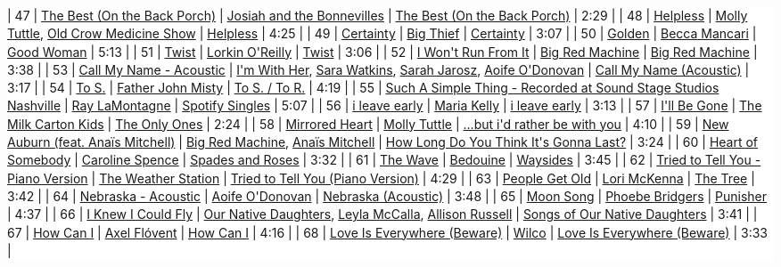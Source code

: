 | 47 | [The Best \(On the Back Porch\)](https://open.spotify.com/track/0K0RGnqg8FYIo2zKJdNUvm) | [Josiah and the Bonnevilles](https://open.spotify.com/artist/3FMcVBx2TMq2f5gEPcUieC) | [The Best \(On the Back Porch\)](https://open.spotify.com/album/5RsYXz1VxtpYA48dBc8BYO) | 2:29 |
| 48 | [Helpless](https://open.spotify.com/track/3HqAL42mdJwmdjjUBh78ht) | [Molly Tuttle](https://open.spotify.com/artist/4LX0KCPnH7gvxEbVXqXmAE), [Old Crow Medicine Show](https://open.spotify.com/artist/4DBi4EYXgiqbkxvWUXUzMi) | [Helpless](https://open.spotify.com/album/396OTSPq4V7Rxw6y8RmvGA) | 4:25 |
| 49 | [Certainty](https://open.spotify.com/track/10DoOnXIHg8Zn3Iucy8Tmu) | [Big Thief](https://open.spotify.com/artist/5QdyldG4Fl4TPiOIeMNpBZ) | [Certainty](https://open.spotify.com/album/5VoX2zqhcLicZDikIF5zlw) | 3:07 |
| 50 | [Golden](https://open.spotify.com/track/77EOVfDhyUX5nSzzc4ZEGX) | [Becca Mancari](https://open.spotify.com/artist/5n9jfCRA7AFY1JfYc5ZYK5) | [Good Woman](https://open.spotify.com/album/63mkT1UZtwofel0rP4rfZR) | 5:13 |
| 51 | [Twist](https://open.spotify.com/track/7rbVQAeKbC37aU45N5GOVC) | [Lorkin O'Reilly](https://open.spotify.com/artist/4NQg2mwGxphbDjrkc1Rb6l) | [Twist](https://open.spotify.com/album/0b2nNS8Gbjojn314hxDzVL) | 3:06 |
| 52 | [I Won't Run From It](https://open.spotify.com/track/7aW3SM5qFJu0IYVOWrAvRQ) | [Big Red Machine](https://open.spotify.com/artist/7gXy60xRcwYujBFoYHnR2O) | [Big Red Machine](https://open.spotify.com/album/3LBRCisCaxgQjb5nwSMPgU) | 3:38 |
| 53 | [Call My Name \- Acoustic](https://open.spotify.com/track/3cTbjXWKsCm1hg3TrUlFXC) | [I'm With Her](https://open.spotify.com/artist/3oXddLOOjkoUuC2sX1RMdr), [Sara Watkins](https://open.spotify.com/artist/1FDE7zZ6jmP8HHb9ej3mek), [Sarah Jarosz](https://open.spotify.com/artist/6nFBonVf7Lqaj05R0v5VGJ), [Aoife O'Donovan](https://open.spotify.com/artist/1f3ubTd6eyxuy30ddDJQQa) | [Call My Name \(Acoustic\)](https://open.spotify.com/album/1LqBXlceuWPGSLfxtQnikA) | 3:17 |
| 54 | [To S.](https://open.spotify.com/track/17ogyMCuQ3aWoFQkNldC9U) | [Father John Misty](https://open.spotify.com/artist/2kGBy2WHvF0VdZyqiVCkDT) | [To S\. / To R.](https://open.spotify.com/album/61oaVIBCJKVQlHBzMcTKfX) | 4:19 |
| 55 | [Such A Simple Thing \- Recorded at Sound Stage Studios Nashville](https://open.spotify.com/track/1xYMyM7MxFi4OuzDA2op9Q) | [Ray LaMontagne](https://open.spotify.com/artist/6DoH7ywD5BcQvjloe9OcIj) | [Spotify Singles](https://open.spotify.com/album/79Eaui1AldvjTjHIY7V6vu) | 5:07 |
| 56 | [i leave early](https://open.spotify.com/track/3v6a2Q4iClZE8a2Qv5g60r) | [Maria Kelly](https://open.spotify.com/artist/15MkO1zSQcHtjObfkiEUaV) | [i leave early](https://open.spotify.com/album/6WM1ihagtD7rboK5Ycy1lX) | 3:13 |
| 57 | [I'll Be Gone](https://open.spotify.com/track/2z4NCsQxVucYfAeUU1ljE2) | [The Milk Carton Kids](https://open.spotify.com/artist/7fxtWEwKKrFaykKItspdYg) | [The Only Ones](https://open.spotify.com/album/72jSY4ND11mZ9qeOmIsVJh) | 2:24 |
| 58 | [Mirrored Heart](https://open.spotify.com/track/5uza8rA0hPAbb34xBDlB5W) | [Molly Tuttle](https://open.spotify.com/artist/4LX0KCPnH7gvxEbVXqXmAE) | [...but i'd rather be with you](https://open.spotify.com/album/1Misn812Z5W216eNI7NuIy) | 4:10 |
| 59 | [New Auburn \(feat\. Anaïs Mitchell\)](https://open.spotify.com/track/3CGuLclpNF2xFTOoONWmQX) | [Big Red Machine](https://open.spotify.com/artist/7gXy60xRcwYujBFoYHnR2O), [Anaïs Mitchell](https://open.spotify.com/artist/7K5Lm5dxoEwEpOS0Fc3l3s) | [How Long Do You Think It's Gonna Last?](https://open.spotify.com/album/3YbMxdapL6mvSQjosFkc0T) | 3:24 |
| 60 | [Heart of Somebody](https://open.spotify.com/track/1qSllfUSfvfH0oDHQqROoK) | [Caroline Spence](https://open.spotify.com/artist/4De2r7QdHl1eZwnEnQ1IzE) | [Spades and Roses](https://open.spotify.com/album/17G3ABTFVs6dpdmk2gPPxC) | 3:32 |
| 61 | [The Wave](https://open.spotify.com/track/71Cqtvc1JltT8qRnnDd0RY) | [Bedouine](https://open.spotify.com/artist/6IiZemRMna678qNhiRkYI5) | [Waysides](https://open.spotify.com/album/6Vsrdh2ayCbJuyh6roVVri) | 3:45 |
| 62 | [Tried to Tell You \- Piano Version](https://open.spotify.com/track/6qskIWQ5gnm3L7RUk73orH) | [The Weather Station](https://open.spotify.com/artist/39ZEMGRv3pIYTYKEhr4Abu) | [Tried to Tell You \(Piano Version\)](https://open.spotify.com/album/71t6VK4e38R41Ia24eZDrl) | 4:29 |
| 63 | [People Get Old](https://open.spotify.com/track/2Tm7nXWJouomHeRN9bT6IK) | [Lori McKenna](https://open.spotify.com/artist/1OV5mEATxtVma7fleFaUyl) | [The Tree](https://open.spotify.com/album/2Jv8rT6pudH0eIlgu90zKm) | 3:42 |
| 64 | [Nebraska \- Acoustic](https://open.spotify.com/track/0gEOycr5Mb2WJaqZwcIyjn) | [Aoife O'Donovan](https://open.spotify.com/artist/1f3ubTd6eyxuy30ddDJQQa) | [Nebraska \(Acoustic\)](https://open.spotify.com/album/7my4IbcOeSYbTrd0UYyKps) | 3:48 |
| 65 | [Moon Song](https://open.spotify.com/track/6sALLrBPX30ptG1HWH6vmW) | [Phoebe Bridgers](https://open.spotify.com/artist/1r1uxoy19fzMxunt3ONAkG) | [Punisher](https://open.spotify.com/album/2xECuqnvvmVktV7UO8Dd3s) | 4:37 |
| 66 | [I Knew I Could Fly](https://open.spotify.com/track/1tLDBychkP96pHT664rJIY) | [Our Native Daughters](https://open.spotify.com/artist/6RnVRG8PIgQT6vYzbfHZXW), [Leyla McCalla](https://open.spotify.com/artist/2Roq56H3IIvY3DZUKrGO7Y), [Allison Russell](https://open.spotify.com/artist/3JBmecDGXTll46ygrnGTM6) | [Songs of Our Native Daughters](https://open.spotify.com/album/4h2VDUKuFcJ0cJTQFcNc3A) | 3:41 |
| 67 | [How Can I](https://open.spotify.com/track/4Inffk6ZI4UZEEgozB2ROP) | [Axel Flóvent](https://open.spotify.com/artist/6jn7W8NuX94FWZyeGlyCaJ) | [How Can I](https://open.spotify.com/album/5nV8zMPI9ag3WZ19MuSjRr) | 4:16 |
| 68 | [Love Is Everywhere \(Beware\)](https://open.spotify.com/track/4hrJhMznNddR7UThDKHSJy) | [Wilco](https://open.spotify.com/artist/2QoU3awHVdcHS8LrZEKvSM) | [Love Is Everywhere \(Beware\)](https://open.spotify.com/album/0xZgWQ2PZZnFK6T1Lr0OMv) | 3:33 |